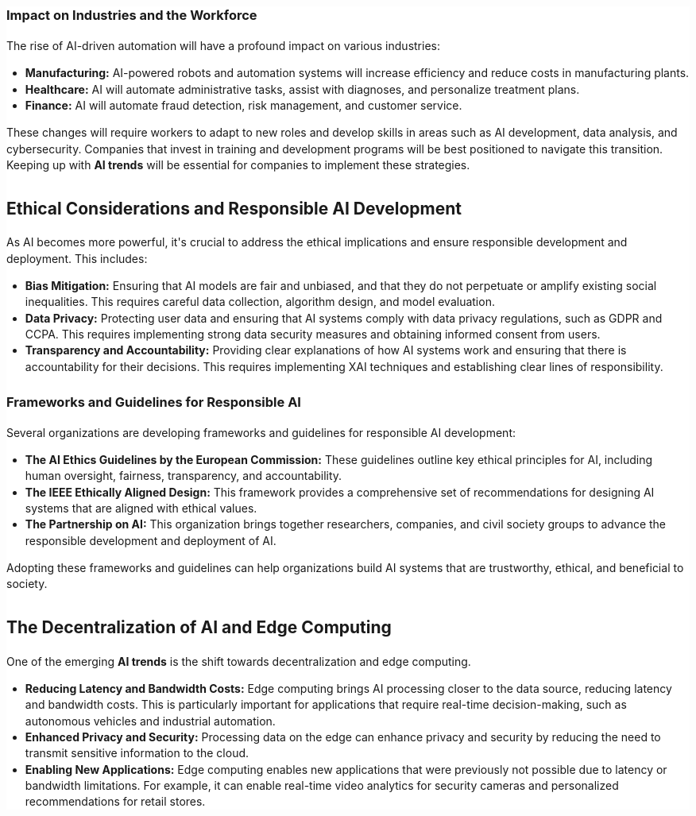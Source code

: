 ### Impact on Industries and the Workforce

The rise of AI-driven automation will have a profound impact on various industries:

*   **Manufacturing:** AI-powered robots and automation systems will increase efficiency and reduce costs in manufacturing plants.
*   **Healthcare:** AI will automate administrative tasks, assist with diagnoses, and personalize treatment plans.
*   **Finance:** AI will automate fraud detection, risk management, and customer service.

These changes will require workers to adapt to new roles and develop skills in areas such as AI development, data analysis, and cybersecurity. Companies that invest in training and development programs will be best positioned to navigate this transition. Keeping up with **AI trends** will be essential for companies to implement these strategies.

## Ethical Considerations and Responsible AI Development

As AI becomes more powerful, it's crucial to address the ethical implications and ensure responsible development and deployment. This includes:

*   **Bias Mitigation:** Ensuring that AI models are fair and unbiased, and that they do not perpetuate or amplify existing social inequalities. This requires careful data collection, algorithm design, and model evaluation.
*   **Data Privacy:** Protecting user data and ensuring that AI systems comply with data privacy regulations, such as GDPR and CCPA. This requires implementing strong data security measures and obtaining informed consent from users.
*   **Transparency and Accountability:** Providing clear explanations of how AI systems work and ensuring that there is accountability for their decisions. This requires implementing XAI techniques and establishing clear lines of responsibility.

### Frameworks and Guidelines for Responsible AI

Several organizations are developing frameworks and guidelines for responsible AI development:

*   **The AI Ethics Guidelines by the European Commission:** These guidelines outline key ethical principles for AI, including human oversight, fairness, transparency, and accountability.
*   **The IEEE Ethically Aligned Design:** This framework provides a comprehensive set of recommendations for designing AI systems that are aligned with ethical values.
*   **The Partnership on AI:** This organization brings together researchers, companies, and civil society groups to advance the responsible development and deployment of AI.

Adopting these frameworks and guidelines can help organizations build AI systems that are trustworthy, ethical, and beneficial to society.

## The Decentralization of AI and Edge Computing

One of the emerging **AI trends** is the shift towards decentralization and edge computing.

*   **Reducing Latency and Bandwidth Costs:** Edge computing brings AI processing closer to the data source, reducing latency and bandwidth costs. This is particularly important for applications that require real-time decision-making, such as autonomous vehicles and industrial automation.
*   **Enhanced Privacy and Security:** Processing data on the edge can enhance privacy and security by reducing the need to transmit sensitive information to the cloud.
*   **Enabling New Applications:** Edge computing enables new applications that were previously not possible due to latency or bandwidth limitations. For example, it can enable real-time video analytics for security cameras and personalized recommendations for retail stores.
